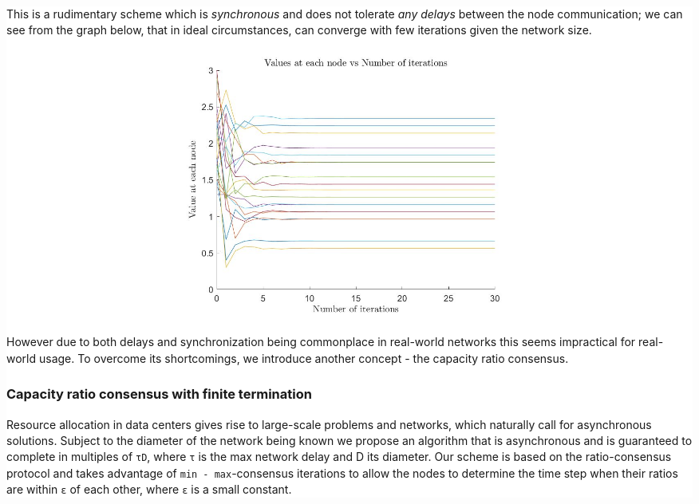 This is a rudimentary scheme which is *synchronous* and does not tolerate *any delays* between the node communication; we can
see from the graph below, that in ideal circumstances, can converge with few iterations given the network size.


<p align="center"">
  <img src="./assets/n_20_iter_30_values_for_each_node.jpg" alt="network" width="450"/>
</p>

However due to both delays and synchronization being commonplace in real-world networks this seems impractical for 
real-world usage. To overcome its shortcomings, we introduce another concept - the capacity ratio consensus.

### Capacity ratio consensus with finite termination

Resource allocation in data centers gives rise to large-scale problems and networks, which naturally call for 
asynchronous solutions. Subject to the diameter of the network being known we propose an algorithm that is 
asynchronous and is guaranteed to complete in multiples of `τD`, where `τ` is the max network delay and D its 
diameter. Our scheme is based on the ratio-consensus protocol and takes advantage of `min - max`-consensus 
iterations to allow the nodes to determine the time step when their ratios are within `ε` of each other, 
where `ε` is a small constant. 
